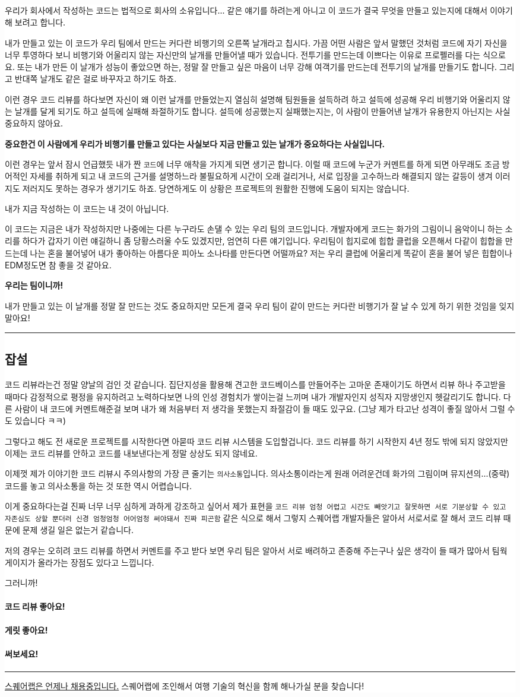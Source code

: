 우리가 회사에서 작성하는 코드는 법적으로 회사의 소유입니다... 같은 얘기를 하려는게 아니고 이 코드가 결국 무엇을 만들고 있는지에 대해서 이야기해 보려고 합니다.

내가 만들고 있는 이 코드가 우리 팀에서 만드는 커다란 비행기의 오른쪽 날개라고 칩시다.
가끔 어떤 사람은 앞서 말했던 것처럼 코드에 자기 자신을 너무 투영하다 보니 비행기와 어울리지 않는 자신만의 날개를 만들어낼 때가 있습니다.
전투기를 만드는데 이쁘다는 이유로 프로펠러를 다는 식으로요. 또는 내가 만든 이 날개가 성능이 좋았으면 하는, 정말 잘 만들고 싶은 마음이 너무 강해 여객기를 만드는데 전투기의 날개를 만들기도 합니다. 그리고 반대쪽 날개도 같은 걸로 바꾸자고 하기도 하죠.

이런 경우 코드 리뷰를 하다보면 자신이 왜 이런 날개를 만들었는지 열심히 설명해 팀원들을 설득하려 하고 설득에 성공해 우리 비행기와 어울리지 않는 날개를 달게 되기도 하고 설득에 실패해 좌절하기도 합니다.
설득에 성공했는지 실패했는지는, 이 사람이 만들어낸 날개가 유용한지 아닌지는 사실 중요하지 않아요.

**중요한건 이 사람에게 우리가 비행기를 만들고 있다는 사실보다 지금 만들고 있는 날개가 중요하다는 사실입니다.**

이런 경우는 앞서 잠시 언급했듯 내가 짠 `코드`에 너무 애착을 가지게 되면 생기곤 합니다.
이럴 때 코드에 누군가 커멘트를 하게 되면 아무래도 조금 방어적인 자세를 취하게 되고 내 코드의 근거를 설명하느라 불필요하게 시간이 오래 걸리거나, 서로 입장을 고수하느라 해결되지 않는 갈등이 생겨 이러지도 저러지도 못하는 경우가 생기기도 하죠.
당연하게도 이 상황은 프로젝트의 원활한 진행에 도움이 되지는 않습니다.

<p class="quotes">
<i class="ri-double-quotes-l quote"></i>
내가 지금 작성하는 이 코드는 내 것이 아닙니다.
<i class="ri-double-quotes-r quote"></i>
</p>

이 코드는 지금은 내가 작성하지만 나중에는 다른 누구라도 손댈 수 있는 우리 팀의 코드입니다.
개발자에게 코드는 화가의 그림이니 음악이니 하는 소리를 하다가 갑자기 이런 얘길하니 좀 당황스러울 수도 있겠지만, 엄연히 다른 얘기입니다.
우리팀이 힙지로에 힙합 클럽을 오픈해서 다같이 힙합을 만드는데 나는 혼을 불어넣어 내가 좋아하는 아름다운 피아노 소나타를 만든다면 어떨까요?
저는 우리 클럽에 어울리게 똑같이 혼을 불어 넣은 힙합이나 EDM정도면 참 좋을 것 같아요.

**우리는 팀이니까!**

내가 만들고 있는 이 날개를 정말 잘 만드는 것도 중요하지만 모든게 결국 우리 팀이 같이 만드는 커다란 비행기가 잘 날 수 있게 하기 위한 것임을 잊지 말아요!

---

## 잡설

코드 리뷰라는건 정말 양날의 검인 것 같습니다.
집단지성을 활용해 견고한 코드베이스를 만들어주는 고마운 존재이기도 하면서 리뷰 하나 주고받을 때마다 감정적으로 평정을 유지하려고 노력하다보면 나의 인성 경험치가 쌓이는걸 느끼며 내가 개발자인지 성직자 지망생인지 헷갈리기도 합니다. 다른 사람이 내 코드에 커멘트해준걸 보며 내가 왜 처음부터 저 생각을 못했는지 좌절감이 들 때도 있구요. (그냥 제가 타고난 성격이 좋질 않아서 그럴 수도 있습니다 ㅋㅋ)

그렇다고 해도 전 새로운 프로젝트를 시작한다면 아묻따 코드 리뷰 시스템을 도입할겁니다.
코드 리뷰를 하기 시작한지 4년 정도 밖에 되지 않았지만 이제는 코드 리뷰를 안하고 코드를 내보낸다는게 정말 상상도 되지 않네요.

이제껏 제가 이야기한 코드 리뷰시 주의사항의 가장 큰 줄기는 `의사소통`입니다.
의사소통이라는게 원래 어려운건데 화가의 그림이며 뮤지션의...(중략) 코드를 놓고 의사소통을 하는 것 또한 역시 어렵습니다.

이게 중요하다는걸 진짜 너무 너무 심하게 과하게 강조하고 싶어서 제가 표현을 `코드 리뷰 엄청 어렵고 시간도 빼앗기고 잘못하면 서로 기분상할 수 있고 자존심도 상할 뿐더러 신경 엄청엄청 어어엄청 써야돼서 진짜 피곤함` 같은 식으로 해서 그렇지 스퀘어랩 개발자들은 알아서 서로서로 잘 해서 코드 리뷰 때문에 문제 생길 일은 없는거 같습니다.

저의 경우는 오히려 코드 리뷰를 하면서 커멘트를 주고 받다 보면 우리 팀은 알아서 서로 배려하고 존중해 주는구나 싶은 생각이 들 때가 많아서 팀웍 게이지가 올라가는 장점도 있다고 느낍니다.

그러니까!

#### 코드 리뷰 좋아요!
#### 게릿 좋아요!
#### 써보세요!

---

[스퀘어랩은 언제나 채용중입니다.](https://squarelabrecruit.notion.site/squarelabrecruit/e8a18d1db1424fbe8a27144af8e48315) 스퀘어랩에 조인해서 여행 기술의 혁신을 함께 해나가실 분을 찾습니다!
